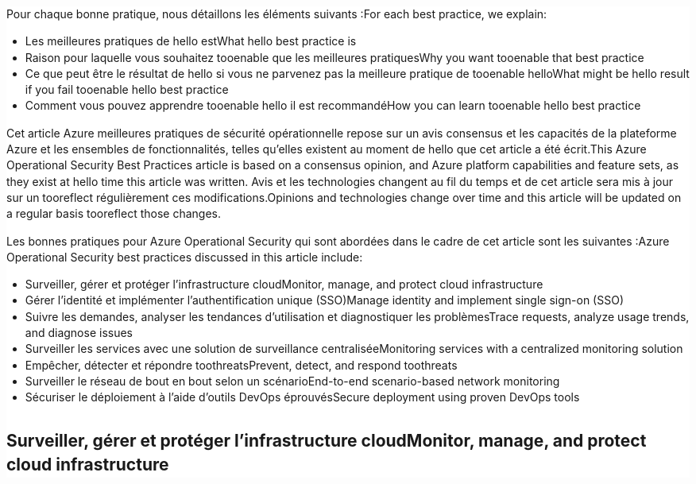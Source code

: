 <span data-ttu-id="52014-108">Pour chaque bonne pratique, nous détaillons les éléments suivants :</span><span class="sxs-lookup"><span data-stu-id="52014-108">For each best practice, we explain:</span></span>
-   <span data-ttu-id="52014-109">Les meilleures pratiques de hello est</span><span class="sxs-lookup"><span data-stu-id="52014-109">What hello best practice is</span></span>
-   <span data-ttu-id="52014-110">Raison pour laquelle vous souhaitez tooenable que les meilleures pratiques</span><span class="sxs-lookup"><span data-stu-id="52014-110">Why you want tooenable that best practice</span></span>
-   <span data-ttu-id="52014-111">Ce que peut être le résultat de hello si vous ne parvenez pas la meilleure pratique de tooenable hello</span><span class="sxs-lookup"><span data-stu-id="52014-111">What might be hello result if you fail tooenable hello best practice</span></span>
- <span data-ttu-id="52014-112">Comment vous pouvez apprendre tooenable hello il est recommandé</span><span class="sxs-lookup"><span data-stu-id="52014-112">How you can learn tooenable hello best practice</span></span>

<span data-ttu-id="52014-113">Cet article Azure meilleures pratiques de sécurité opérationnelle repose sur un avis consensus et les capacités de la plateforme Azure et les ensembles de fonctionnalités, telles qu’elles existent au moment de hello que cet article a été écrit.</span><span class="sxs-lookup"><span data-stu-id="52014-113">This Azure Operational Security Best Practices article is based on a consensus opinion, and Azure platform capabilities and feature sets, as they exist at hello time this article was written.</span></span> <span data-ttu-id="52014-114">Avis et les technologies changent au fil du temps et de cet article sera mis à jour sur un tooreflect régulièrement ces modifications.</span><span class="sxs-lookup"><span data-stu-id="52014-114">Opinions and technologies change over time and this article will be updated on a regular basis tooreflect those changes.</span></span>

<span data-ttu-id="52014-115">Les bonnes pratiques pour Azure Operational Security qui sont abordées dans le cadre de cet article sont les suivantes :</span><span class="sxs-lookup"><span data-stu-id="52014-115">Azure Operational Security best practices discussed in this article include:</span></span>

-   <span data-ttu-id="52014-116">Surveiller, gérer et protéger l’infrastructure cloud</span><span class="sxs-lookup"><span data-stu-id="52014-116">Monitor, manage, and protect cloud infrastructure</span></span>
-   <span data-ttu-id="52014-117">Gérer l’identité et implémenter l’authentification unique (SSO)</span><span class="sxs-lookup"><span data-stu-id="52014-117">Manage identity and implement single sign-on (SSO)</span></span>
-   <span data-ttu-id="52014-118">Suivre les demandes, analyser les tendances d’utilisation et diagnostiquer les problèmes</span><span class="sxs-lookup"><span data-stu-id="52014-118">Trace requests, analyze usage trends, and diagnose issues</span></span>
-   <span data-ttu-id="52014-119">Surveiller les services avec une solution de surveillance centralisée</span><span class="sxs-lookup"><span data-stu-id="52014-119">Monitoring services with a centralized monitoring solution</span></span>
-   <span data-ttu-id="52014-120">Empêcher, détecter et répondre toothreats</span><span class="sxs-lookup"><span data-stu-id="52014-120">Prevent, detect, and respond toothreats</span></span>
-   <span data-ttu-id="52014-121">Surveiller le réseau de bout en bout selon un scénario</span><span class="sxs-lookup"><span data-stu-id="52014-121">End-to-end scenario-based network monitoring</span></span>
-   <span data-ttu-id="52014-122">Sécuriser le déploiement à l’aide d’outils DevOps éprouvés</span><span class="sxs-lookup"><span data-stu-id="52014-122">Secure deployment using proven DevOps tools</span></span>

## <a name="monitor-manage-and-protect-cloud-infrastructure"></a><span data-ttu-id="52014-123">Surveiller, gérer et protéger l’infrastructure cloud</span><span class="sxs-lookup"><span data-stu-id="52014-123">Monitor, manage, and protect cloud infrastructure</span></span>